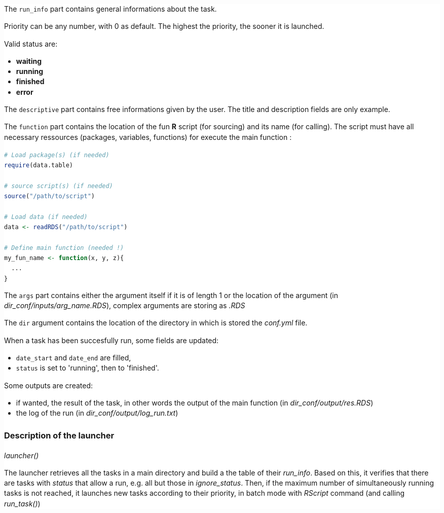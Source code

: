 
The ``run_info`` part contains general informations about the task.

Priority can be any number, with 0 as default. The highest the priority, the sooner it is launched.

Valid status are:

- **waiting**
- **running**
- **finished**
- **error**

The ``descriptive`` part contains free informations given by the user. The title and description fields are only example.

The ``function`` part contains the location of the fun **R** script (for sourcing) and its name (for calling). The script must have all necessary ressources (packages, variables, functions) for execute the main function : 

``` r
# Load package(s) (if needed)
require(data.table)

# source script(s) (if needed)
source("/path/to/script")

# Load data (if needed)
data <- readRDS("/path/to/script")

# Define main function (needed !)
my_fun_name <- function(x, y, z){
  ...
}
```

The ``args`` part contains either the argument itself if it is of length 1 or the location of the argument (in *dir_conf/inputs/arg_name.RDS*),  complex arguments are storing as *.RDS*

The ``dir`` argument contains the location of the directory in which is stored the *conf.yml* file.

When a task has been succesfully run, some fields are updated:

- ``date_start`` and ``date_end`` are filled,
- ``status`` is set to 'running', then to 'finished'.

Some outputs are created:

- if wanted, the result of the task, in other words the output of the main function (in *dir_conf/output/res.RDS*)
- the log of the run (in *dir_conf/output/log_run.txt*)

### Description of the launcher

*launcher()*

The launcher retrieves all the tasks in a main directory and build a the table of their *run_info*. Based on this, it verifies that there are tasks with *status* that allow a run, e.g. all but those in *ignore_status*. Then, if the maximum number of simultaneously running tasks is not reached, it launches new tasks according to their priority, in batch mode with *RScript* command (and calling *run_task()*)
